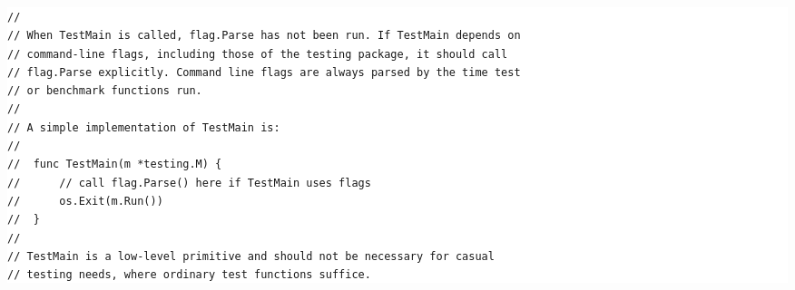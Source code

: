     //
    // When TestMain is called, flag.Parse has not been run. If TestMain depends on
    // command-line flags, including those of the testing package, it should call
    // flag.Parse explicitly. Command line flags are always parsed by the time test
    // or benchmark functions run.
    //
    // A simple implementation of TestMain is:
    //
    //  func TestMain(m *testing.M) {
    //      // call flag.Parse() here if TestMain uses flags
    //      os.Exit(m.Run())
    //  }
    //
    // TestMain is a low-level primitive and should not be necessary for casual
    // testing needs, where ordinary test functions suffice.

